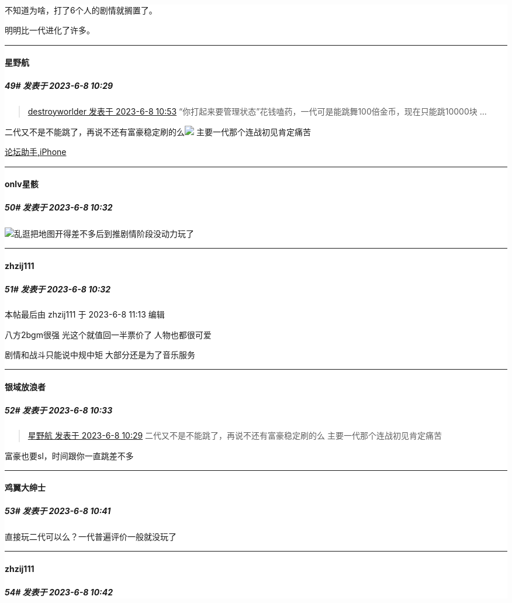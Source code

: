 不知道为啥，打了6个人的剧情就搁置了。

明明比一代进化了许多。

*****

####  星野航  
##### 49#       发表于 2023-6-8 10:29

<blockquote><a href="httphttps://bbs.saraba1st.com/2b/forum.php?mod=redirect&amp;goto=findpost&amp;pid=61180848&amp;ptid=2138895" target="_blank">destroyworlder 发表于 2023-6-8 10:53</a>
“你打起来要管理状态”花钱嗑药，一代可是能跳舞100倍金币，现在只能跳10000块 ...</blockquote>
二代又不是不能跳了，再说不还有富豪稳定刷的么<img src="https://static.saraba1st.com/image/smiley/face2017/067.png" referrerpolicy="no-referrer">
主要一代那个连战初见肯定痛苦

[论坛助手,iPhone](https://bbs.saraba1st.com/2b/forum.php?mod=viewthread&amp;tid=2029836)

*****

####  onlv星骸  
##### 50#       发表于 2023-6-8 10:32

<img src="https://static.saraba1st.com/image/smiley/face2017/097.png" referrerpolicy="no-referrer">乱逛把地图开得差不多后到推剧情阶段没动力玩了

*****

####  zhzij111  
##### 51#       发表于 2023-6-8 10:32

 本帖最后由 zhzij111 于 2023-6-8 11:13 编辑 

八方2bgm很强 光这个就值回一半票价了 人物也都很可爱  

剧情和战斗只能说中规中矩 大部分还是为了音乐服务

*****

####  银域放浪者  
##### 52#       发表于 2023-6-8 10:33

<blockquote><a href="httphttps://bbs.saraba1st.com/2b/forum.php?mod=redirect&amp;goto=findpost&amp;pid=61181520&amp;ptid=2138895" target="_blank">星野航 发表于 2023-6-8 10:29</a>
 二代又不是不能跳了，再说不还有富豪稳定刷的么 主要一代那个连战初见肯定痛苦 </blockquote>
富豪也要sl，时间跟你一直跳差不多

*****

####  鸡翼大绅士  
##### 53#       发表于 2023-6-8 10:41

直接玩二代可以么？一代普遍评价一般就没玩了

*****

####  zhzij111  
##### 54#       发表于 2023-6-8 10:42
